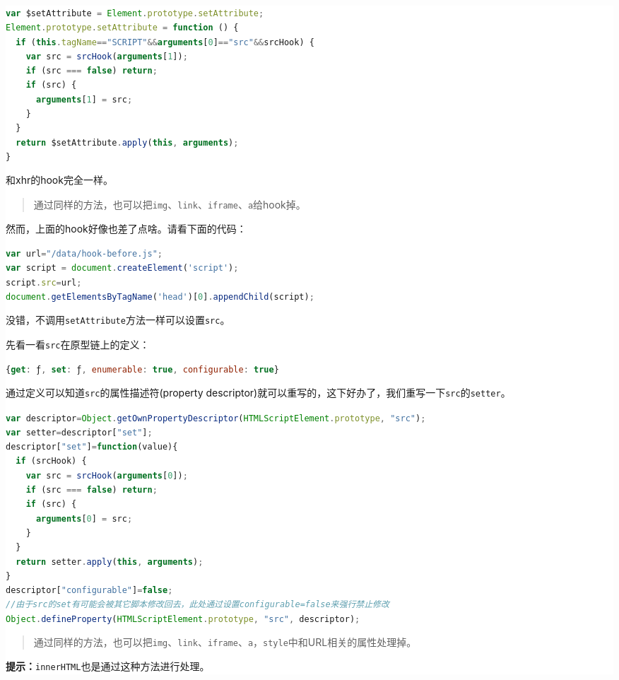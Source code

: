 ```javascript
var $setAttribute = Element.prototype.setAttribute;
Element.prototype.setAttribute = function () {
  if (this.tagName=="SCRIPT"&&arguments[0]=="src"&&srcHook) {
    var src = srcHook(arguments[1]);
    if (src === false) return;
    if (src) {
      arguments[1] = src;
    }
  }
  return $setAttribute.apply(this, arguments);
}
```

和xhr的hook完全一样。

> 通过同样的方法，也可以把```img```、```link```、```iframe```、```a```给hook掉。

然而，上面的hook好像也差了点啥。请看下面的代码：

```javascript
var url="/data/hook-before.js";
var script = document.createElement('script');
script.src=url;
document.getElementsByTagName('head')[0].appendChild(script);
```

没错，不调用```setAttribute```方法一样可以设置```src```。

先看一看```src```在原型链上的定义：

```javascript
{get: ƒ, set: ƒ, enumerable: true, configurable: true}
```

通过定义可以知道```src```的属性描述符(property descriptor)就可以重写的，这下好办了，我们重写一下```src```的```setter```。

```javascript
var descriptor=Object.getOwnPropertyDescriptor(HTMLScriptElement.prototype, "src");
var setter=descriptor["set"];
descriptor["set"]=function(value){
  if (srcHook) {
    var src = srcHook(arguments[0]);
    if (src === false) return;
    if (src) {
      arguments[0] = src;
    }
  }
  return setter.apply(this, arguments);
}
descriptor["configurable"]=false;
//由于src的set有可能会被其它脚本修改回去，此处通过设置configurable=false来强行禁止修改
Object.defineProperty(HTMLScriptElement.prototype, "src", descriptor);
```

> 通过同样的方法，也可以把```img```、```link```、```iframe```、```a```，```style```中和URL相关的属性处理掉。

**提示：**```innerHTML```也是通过这种方法进行处理。
